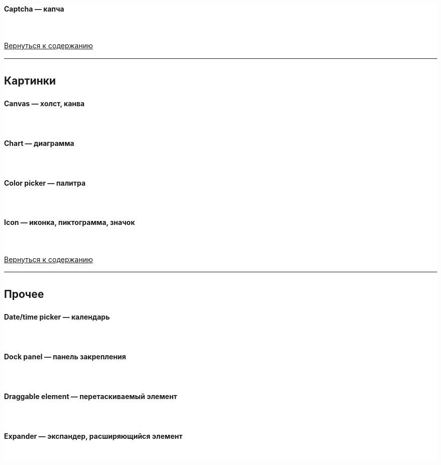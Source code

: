 #### Captcha — капча

<img src="img/image30.png" alt=""> 


[Вернуться к содержанию](https://github.com/netology-code/guides/blob/master/glossary_qa/README.md#%D1%81%D0%BE%D0%B4%D0%B5%D1%80%D0%B6%D0%B0%D0%BD%D0%B8%D0%B5)
_______________________________

## Картинки 
 

#### Canvas — холст, канва

<img src="img/image17.png" alt="">
 
#### Chart — диаграмма

<img src="img/image25.png" alt=""> 

#### Color picker — палитра

<img src="img/image10.png" alt=""> 
 
#### Icon — иконка, пиктограмма, значок

<img src="img/image34.png" alt=""> 


[Вернуться к содержанию](https://github.com/netology-code/guides/blob/master/glossary_qa/README.md#%D1%81%D0%BE%D0%B4%D0%B5%D1%80%D0%B6%D0%B0%D0%BD%D0%B8%D0%B5)
_______________________________

## Прочее 
 
 
#### Date/time picker — календарь

<img src="img/image7.png" alt=""> 

#### Dock panel — панель закрепления

<img src="img/image38.png" alt="">
 
#### Draggable element — перетаскиваемый элемент

<img src="img/image31.png" alt="">

#### Expander — экспандер, расширяющийся элемент

<img src="img/image11.png" alt="">
